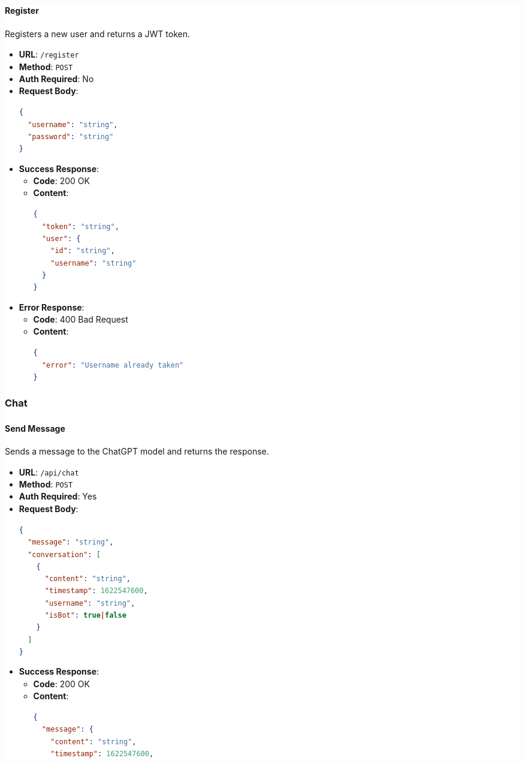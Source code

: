 #### Register

Registers a new user and returns a JWT token.

- **URL**: `/register`
- **Method**: `POST`
- **Auth Required**: No
- **Request Body**:
  ```json
  {
    "username": "string",
    "password": "string"
  }
  ```
- **Success Response**:
  - **Code**: 200 OK
  - **Content**:
    ```json
    {
      "token": "string",
      "user": {
        "id": "string",
        "username": "string"
      }
    }
    ```
- **Error Response**:
  - **Code**: 400 Bad Request
  - **Content**:
    ```json
    {
      "error": "Username already taken"
    }
    ```

### Chat

#### Send Message

Sends a message to the ChatGPT model and returns the response.

- **URL**: `/api/chat`
- **Method**: `POST`
- **Auth Required**: Yes
- **Request Body**:
  ```json
  {
    "message": "string",
    "conversation": [
      {
        "content": "string",
        "timestamp": 1622547600,
        "username": "string",
        "isBot": true|false
      }
    ]
  }
  ```
- **Success Response**:
  - **Code**: 200 OK
  - **Content**:
    ```json
    {
      "message": {
        "content": "string",
        "timestamp": 1622547600,